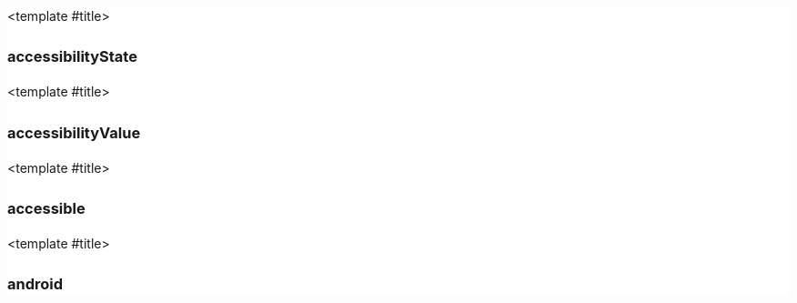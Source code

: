 </div>

<div class="">

<APIRef for="6950" v-once>

<template #title>

### accessibilityState

</template>

</APIRef>

</div>

<div class="">

<APIRef for="6952" v-once>

<template #title>

### accessibilityValue

</template>

</APIRef>

</div>

<div class="">

<APIRef for="6946" v-once>

<template #title>

### accessible

</template>

</APIRef>

</div>

<div class="isPublic">

<APIRef for="6927" v-once>

<template #title>

### android

</template>

</APIRef>

</div>

<div class="">

<APIRef for="6960" v-once>
